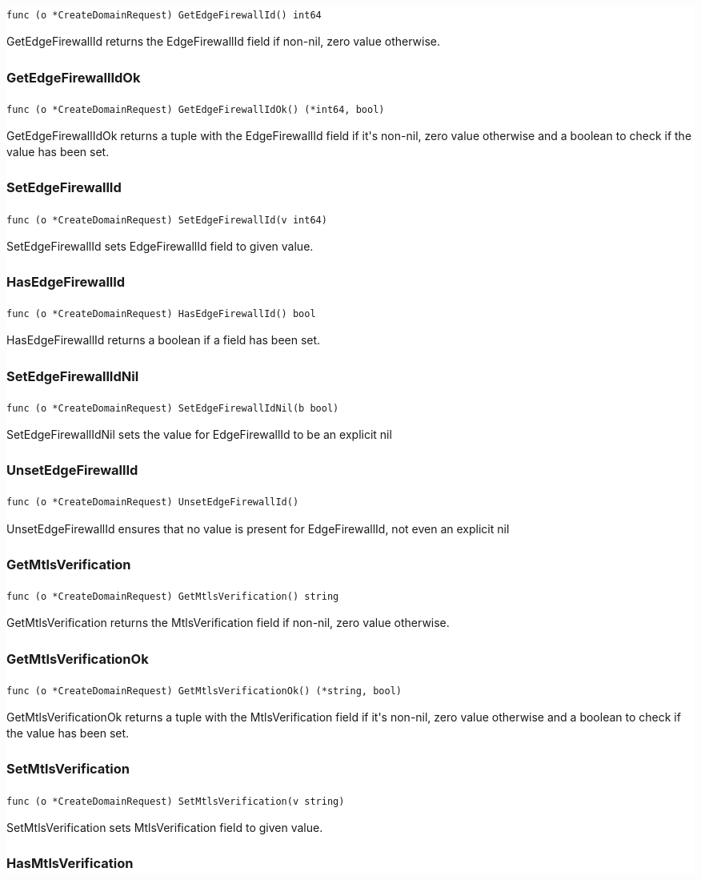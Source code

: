 `func (o *CreateDomainRequest) GetEdgeFirewallId() int64`

GetEdgeFirewallId returns the EdgeFirewallId field if non-nil, zero value otherwise.

### GetEdgeFirewallIdOk

`func (o *CreateDomainRequest) GetEdgeFirewallIdOk() (*int64, bool)`

GetEdgeFirewallIdOk returns a tuple with the EdgeFirewallId field if it's non-nil, zero value otherwise
and a boolean to check if the value has been set.

### SetEdgeFirewallId

`func (o *CreateDomainRequest) SetEdgeFirewallId(v int64)`

SetEdgeFirewallId sets EdgeFirewallId field to given value.

### HasEdgeFirewallId

`func (o *CreateDomainRequest) HasEdgeFirewallId() bool`

HasEdgeFirewallId returns a boolean if a field has been set.

### SetEdgeFirewallIdNil

`func (o *CreateDomainRequest) SetEdgeFirewallIdNil(b bool)`

 SetEdgeFirewallIdNil sets the value for EdgeFirewallId to be an explicit nil

### UnsetEdgeFirewallId
`func (o *CreateDomainRequest) UnsetEdgeFirewallId()`

UnsetEdgeFirewallId ensures that no value is present for EdgeFirewallId, not even an explicit nil
### GetMtlsVerification

`func (o *CreateDomainRequest) GetMtlsVerification() string`

GetMtlsVerification returns the MtlsVerification field if non-nil, zero value otherwise.

### GetMtlsVerificationOk

`func (o *CreateDomainRequest) GetMtlsVerificationOk() (*string, bool)`

GetMtlsVerificationOk returns a tuple with the MtlsVerification field if it's non-nil, zero value otherwise
and a boolean to check if the value has been set.

### SetMtlsVerification

`func (o *CreateDomainRequest) SetMtlsVerification(v string)`

SetMtlsVerification sets MtlsVerification field to given value.

### HasMtlsVerification
